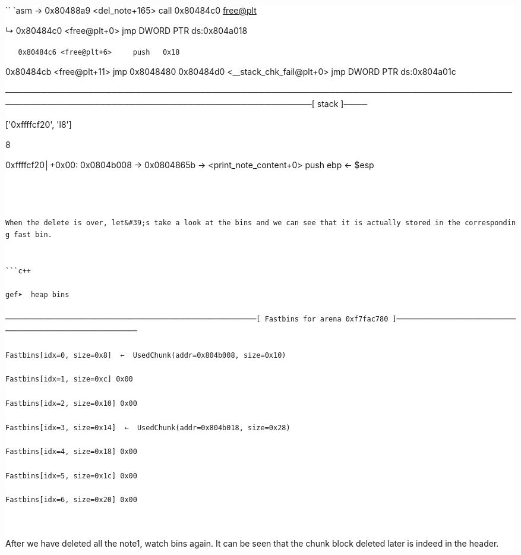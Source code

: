 `` `asm
 →  0x80488a9 <del_note+165>   call   0x80484c0 <free@plt>

   ↳   0x80484c0 <free@plt+0>     jmp    DWORD PTR ds:0x804a018

       0x80484c6 <free@plt+6>     push   0x18

0x80484cb <free@plt+11> jmp 0x8048480
       0x80484d0 <__stack_chk_fail@plt+0> jmp    DWORD PTR ds:0x804a01c

──────────────────────────────────────────────────────────────────────────────────────────────────────────────────────────────────────────[ stack ]────

['0xffffcf20', 'l8']

8

0xffffcf20│+0x00: 0x0804b008  →  0x0804865b  →  <print_note_content+0> push ebp	 ← $esp

```



When the delete is over, let&#39;s take a look at the bins and we can see that it is actually stored in the corresponding fast bin.


```c++

gef➤  heap bins

───────────────────────────────────────────────────────────[ Fastbins for arena 0xf7fac780 ]───────────────────────────────────────────────────────────

Fastbins[idx=0, size=0x8]  ←  UsedChunk(addr=0x804b008, size=0x10) 

Fastbins[idx=1, size=0xc] 0x00

Fastbins[idx=2, size=0x10] 0x00

Fastbins[idx=3, size=0x14]  ←  UsedChunk(addr=0x804b018, size=0x28) 

Fastbins[idx=4, size=0x18] 0x00

Fastbins[idx=5, size=0x1c] 0x00

Fastbins[idx=6, size=0x20] 0x00



```



After we have deleted all the note1, watch bins again. It can be seen that the chunk block deleted later is indeed in the header.
